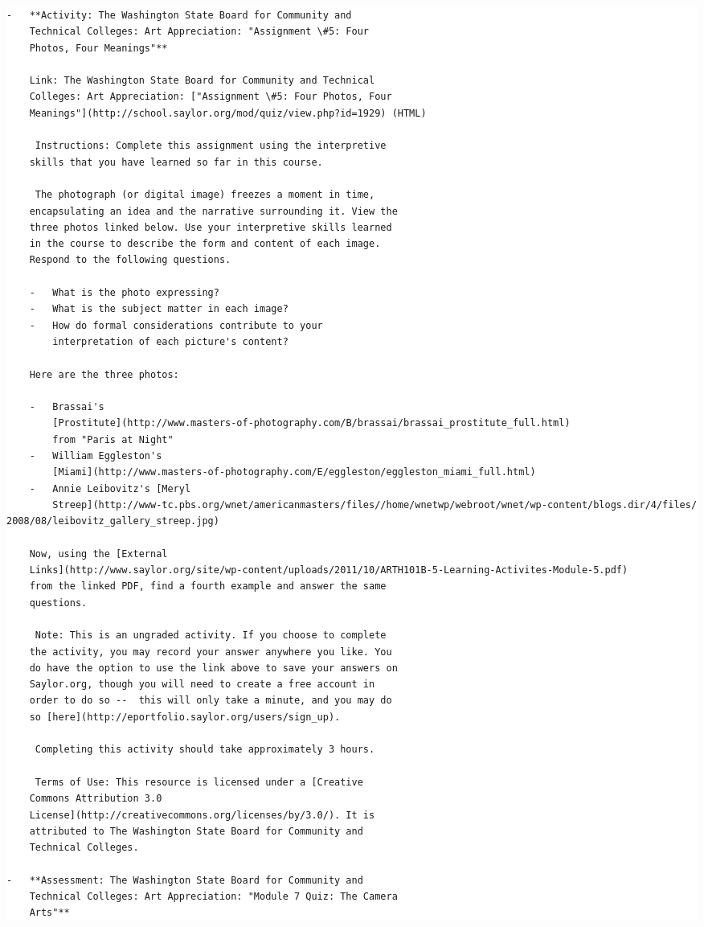     -   **Activity: The Washington State Board for Community and
        Technical Colleges: Art Appreciation: "Assignment \#5: Four
        Photos, Four Meanings"**

        Link: The Washington State Board for Community and Technical
        Colleges: Art Appreciation: ["Assignment \#5: Four Photos, Four
        Meanings"](http://school.saylor.org/mod/quiz/view.php?id=1929) (HTML)  
            
         Instructions: Complete this assignment using the interpretive
        skills that you have learned so far in this course.  
           
         The photograph (or digital image) freezes a moment in time,
        encapsulating an idea and the narrative surrounding it. View the
        three photos linked below. Use your interpretive skills learned
        in the course to describe the form and content of each image.
        Respond to the following questions.

        -   What is the photo expressing?
        -   What is the subject matter in each image?
        -   How do formal considerations contribute to your
            interpretation of each picture's content?

        Here are the three photos:

        -   Brassai's
            [Prostitute](http://www.masters-of-photography.com/B/brassai/brassai_prostitute_full.html)
            from "Paris at Night"
        -   William Eggleston's
            [Miami](http://www.masters-of-photography.com/E/eggleston/eggleston_miami_full.html)
        -   Annie Leibovitz's [Meryl
            Streep](http://www-tc.pbs.org/wnet/americanmasters/files//home/wnetwp/webroot/wnet/wp-content/blogs.dir/4/files/2008/08/leibovitz_gallery_streep.jpg)

        Now, using the [External
        Links](http://www.saylor.org/site/wp-content/uploads/2011/10/ARTH101B-5-Learning-Activites-Module-5.pdf)
        from the linked PDF, find a fourth example and answer the same
        questions.  
            
         Note: This is an ungraded activity. If you choose to complete
        the activity, you may record your answer anywhere you like. You
        do have the option to use the link above to save your answers on
        Saylor.org, though you will need to create a free account in
        order to do so --  this will only take a minute, and you may do
        so [here](http://eportfolio.saylor.org/users/sign_up).  
            
         Completing this activity should take approximately 3 hours.  
            
         Terms of Use: This resource is licensed under a [Creative
        Commons Attribution 3.0
        License](http://creativecommons.org/licenses/by/3.0/). It is
        attributed to The Washington State Board for Community and
        Technical Colleges.

    -   **Assessment: The Washington State Board for Community and
        Technical Colleges: Art Appreciation: "Module 7 Quiz: The Camera
        Arts"**
